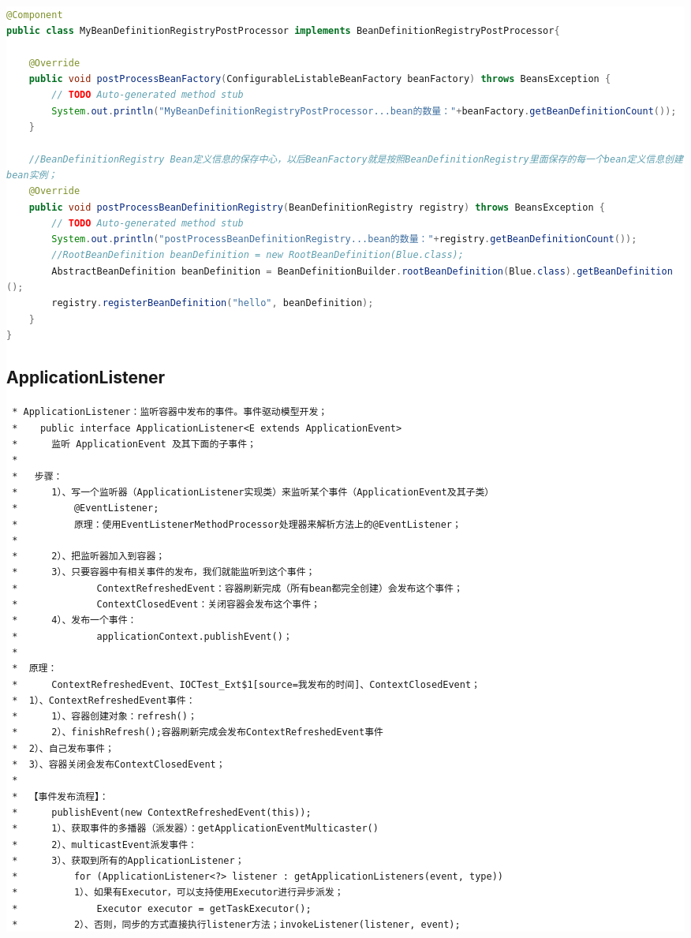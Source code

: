 ```java
@Component
public class MyBeanDefinitionRegistryPostProcessor implements BeanDefinitionRegistryPostProcessor{

	@Override
	public void postProcessBeanFactory(ConfigurableListableBeanFactory beanFactory) throws BeansException {
		// TODO Auto-generated method stub
		System.out.println("MyBeanDefinitionRegistryPostProcessor...bean的数量："+beanFactory.getBeanDefinitionCount());
	}

	//BeanDefinitionRegistry Bean定义信息的保存中心，以后BeanFactory就是按照BeanDefinitionRegistry里面保存的每一个bean定义信息创建bean实例；
	@Override
	public void postProcessBeanDefinitionRegistry(BeanDefinitionRegistry registry) throws BeansException {
		// TODO Auto-generated method stub
		System.out.println("postProcessBeanDefinitionRegistry...bean的数量："+registry.getBeanDefinitionCount());
		//RootBeanDefinition beanDefinition = new RootBeanDefinition(Blue.class);
		AbstractBeanDefinition beanDefinition = BeanDefinitionBuilder.rootBeanDefinition(Blue.class).getBeanDefinition();
		registry.registerBeanDefinition("hello", beanDefinition);
	}
}
```

## ApplicationListener

```
 * ApplicationListener：监听容器中发布的事件。事件驱动模型开发；
 * 	  public interface ApplicationListener<E extends ApplicationEvent>
 * 		监听 ApplicationEvent 及其下面的子事件；
 * 
 * 	 步骤：
 * 		1）、写一个监听器（ApplicationListener实现类）来监听某个事件（ApplicationEvent及其子类）
 * 			@EventListener;
 * 			原理：使用EventListenerMethodProcessor处理器来解析方法上的@EventListener；
 * 
 * 		2）、把监听器加入到容器；
 * 		3）、只要容器中有相关事件的发布，我们就能监听到这个事件；
 * 				ContextRefreshedEvent：容器刷新完成（所有bean都完全创建）会发布这个事件；
 * 				ContextClosedEvent：关闭容器会发布这个事件；
 * 		4）、发布一个事件：
 * 				applicationContext.publishEvent()；
 * 	
 *  原理：
 *  	ContextRefreshedEvent、IOCTest_Ext$1[source=我发布的时间]、ContextClosedEvent；
 *  1）、ContextRefreshedEvent事件：
 *  	1）、容器创建对象：refresh()；
 *  	2）、finishRefresh();容器刷新完成会发布ContextRefreshedEvent事件
 *  2）、自己发布事件；
 *  3）、容器关闭会发布ContextClosedEvent；
 *  
 *  【事件发布流程】：
 *  	publishEvent(new ContextRefreshedEvent(this));
 *  	1）、获取事件的多播器（派发器）：getApplicationEventMulticaster()
 *  	2）、multicastEvent派发事件：
 *  	3）、获取到所有的ApplicationListener；
 *  		for (ApplicationListener<?> listener : getApplicationListeners(event, type)) 
 *  		1）、如果有Executor，可以支持使用Executor进行异步派发；
 *  			Executor executor = getTaskExecutor();
 *  		2）、否则，同步的方式直接执行listener方法；invokeListener(listener, event);
```